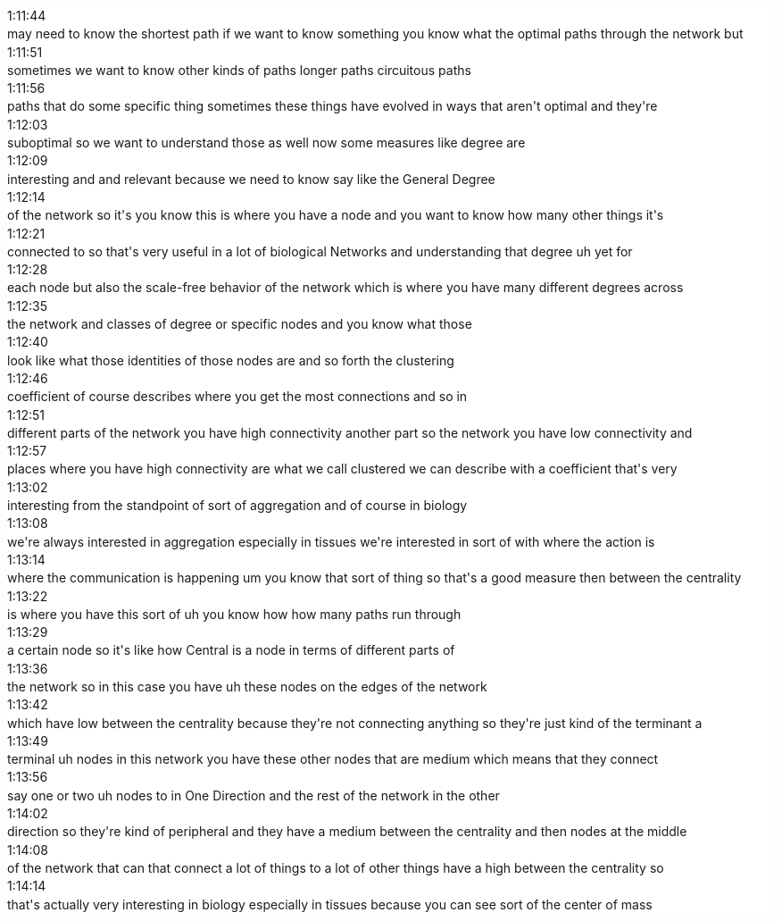 1:11:44     
may need to know the shortest path if we want to know something you know what the optimal paths through the network but     
1:11:51     
sometimes we want to know other kinds of paths longer paths circuitous paths     
1:11:56     
paths that do some specific thing sometimes these things have evolved in ways that aren't optimal and they're     
1:12:03     
suboptimal so we want to understand those as well now some measures like degree are     
1:12:09     
interesting and and relevant because we need to know say like the General Degree     
1:12:14     
of the network so it's you know this is where you have a node and you want to know how many other things it's     
1:12:21     
connected to so that's very useful in a lot of biological Networks and understanding that degree uh yet for     
1:12:28     
each node but also the scale-free behavior of the network which is where you have many different degrees across     
1:12:35     
the network and classes of degree or specific nodes and you know what those     
1:12:40     
look like what those identities of those nodes are and so forth the clustering     
1:12:46     
coefficient of course describes where you get the most connections and so in     
1:12:51     
different parts of the network you have high connectivity another part so the network you have low connectivity and     
1:12:57     
places where you have high connectivity are what we call clustered we can describe with a coefficient that's very     
1:13:02     
interesting from the standpoint of sort of aggregation and of course in biology     
1:13:08     
we're always interested in aggregation especially in tissues we're interested in sort of with where the action is     
1:13:14     
where the communication is happening um you know that sort of thing so that's a good measure then between the centrality     
1:13:22     
is where you have this sort of uh you know how how many paths run through     
1:13:29     
a certain node so it's like how Central is a node in terms of different parts of     
1:13:36     
the network so in this case you have uh these nodes on the edges of the network     
1:13:42     
which have low between the centrality because they're not connecting anything so they're just kind of the terminant a     
1:13:49     
terminal uh nodes in this network you have these other nodes that are medium which means that they connect     
1:13:56     
say one or two uh nodes to in One Direction and the rest of the network in the other     
1:14:02     
direction so they're kind of peripheral and they have a medium between the centrality and then nodes at the middle     
1:14:08     
of the network that can that connect a lot of things to a lot of other things have a high between the centrality so     
1:14:14     
that's actually very interesting in biology especially in tissues because you can see sort of the center of mass     